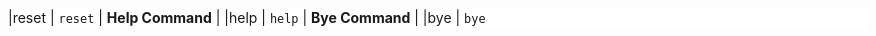 |reset                | `reset`
| **Help Command**    |
|help                 | `help`
| **Bye Command**     |
|bye                  | `bye`       
       